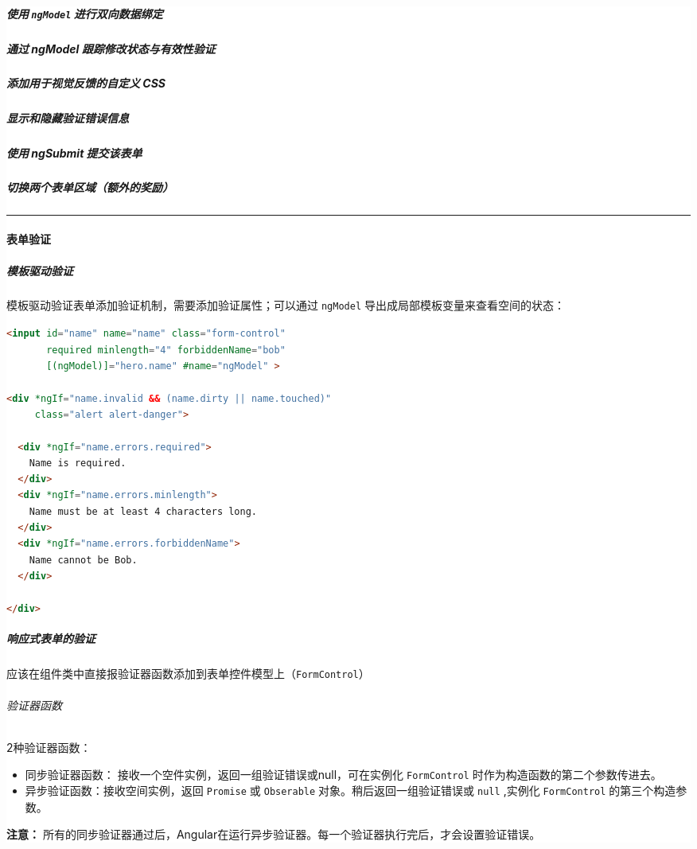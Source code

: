 ##### 使用 ` ngModel ` 进行双向数据绑定

##### 通过 ngModel 跟踪修改状态与有效性验证

##### 添加用于视觉反馈的自定义 CSS




##### 显示和隐藏验证错误信息




##### 使用 ngSubmit 提交该表单

##### 切换两个表单区域（额外的奖励）


***
#### 表单验证

##### 模板驱动验证
模板驱动验证表单添加验证机制，需要添加验证属性；可以通过 ` ngModel ` 导出成局部模板变量来查看空间的状态：

``` html
<input id="name" name="name" class="form-control"
       required minlength="4" forbiddenName="bob"
       [(ngModel)]="hero.name" #name="ngModel" >

<div *ngIf="name.invalid && (name.dirty || name.touched)"
     class="alert alert-danger">

  <div *ngIf="name.errors.required">
    Name is required.
  </div>
  <div *ngIf="name.errors.minlength">
    Name must be at least 4 characters long.
  </div>
  <div *ngIf="name.errors.forbiddenName">
    Name cannot be Bob.
  </div>

</div>
```
##### 响应式表单的验证
应该在组件类中直接报验证器函数添加到表单控件模型上（` FormControl `）

###### 验证器函数
2种验证器函数：    
  - 同步验证器函数： 接收一个空件实例，返回一组验证错误或null，可在实例化  ` FormControl ` 时作为构造函数的第二个参数传进去。
  - 异步验证函数：接收空间实例，返回 ` Promise ` 或 ` Obserable ` 对象。稍后返回一组验证错误或 ` null ` ,实例化 ` FormControl ` 的第三个构造参数。

  **注意：** 所有的同步验证器通过后，Angular在运行异步验证器。每一个验证器执行完后，才会设置验证错误。
